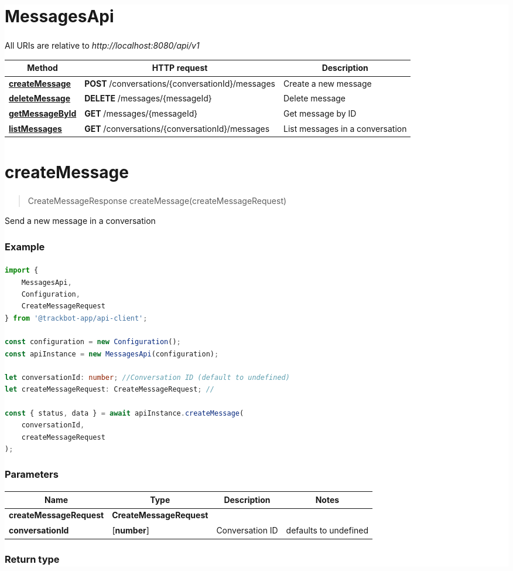 # MessagesApi

All URIs are relative to *http://localhost:8080/api/v1*

|Method | HTTP request | Description|
|------------- | ------------- | -------------|
|[**createMessage**](#createmessage) | **POST** /conversations/{conversationId}/messages | Create a new message|
|[**deleteMessage**](#deletemessage) | **DELETE** /messages/{messageId} | Delete message|
|[**getMessageById**](#getmessagebyid) | **GET** /messages/{messageId} | Get message by ID|
|[**listMessages**](#listmessages) | **GET** /conversations/{conversationId}/messages | List messages in a conversation|

# **createMessage**
> CreateMessageResponse createMessage(createMessageRequest)

Send a new message in a conversation

### Example

```typescript
import {
    MessagesApi,
    Configuration,
    CreateMessageRequest
} from '@trackbot-app/api-client';

const configuration = new Configuration();
const apiInstance = new MessagesApi(configuration);

let conversationId: number; //Conversation ID (default to undefined)
let createMessageRequest: CreateMessageRequest; //

const { status, data } = await apiInstance.createMessage(
    conversationId,
    createMessageRequest
);
```

### Parameters

|Name | Type | Description  | Notes|
|------------- | ------------- | ------------- | -------------|
| **createMessageRequest** | **CreateMessageRequest**|  | |
| **conversationId** | [**number**] | Conversation ID | defaults to undefined|


### Return type
